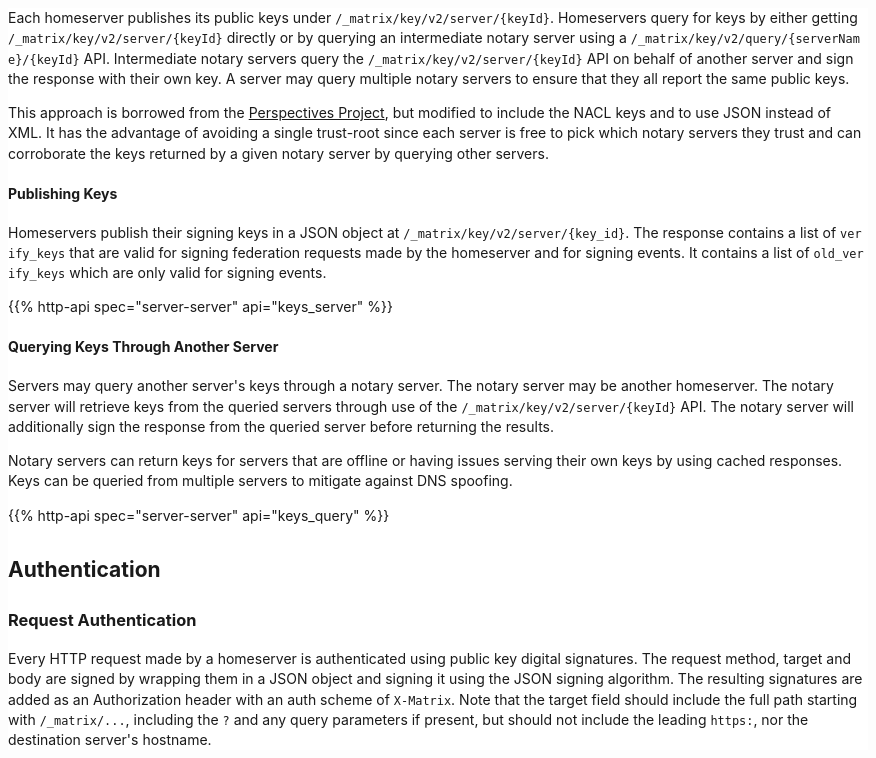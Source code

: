Each homeserver publishes its public keys under
`/_matrix/key/v2/server/{keyId}`. Homeservers query for keys by either
getting `/_matrix/key/v2/server/{keyId}` directly or by querying an
intermediate notary server using a
`/_matrix/key/v2/query/{serverName}/{keyId}` API. Intermediate notary
servers query the `/_matrix/key/v2/server/{keyId}` API on behalf of
another server and sign the response with their own key. A server may
query multiple notary servers to ensure that they all report the same
public keys.

This approach is borrowed from the [Perspectives
Project](https://web.archive.org/web/20170702024706/https://perspectives-project.org/),
but modified to include the NACL keys and to use JSON instead of XML. It
has the advantage of avoiding a single trust-root since each server is
free to pick which notary servers they trust and can corroborate the
keys returned by a given notary server by querying other servers.

#### Publishing Keys

Homeservers publish their signing keys in a JSON object at
`/_matrix/key/v2/server/{key_id}`. The response contains a list of
`verify_keys` that are valid for signing federation requests made by the
homeserver and for signing events. It contains a list of
`old_verify_keys` which are only valid for signing events.

{{% http-api spec="server-server" api="keys_server" %}}

#### Querying Keys Through Another Server

Servers may query another server's keys through a notary server. The
notary server may be another homeserver. The notary server will retrieve
keys from the queried servers through use of the
`/_matrix/key/v2/server/{keyId}` API. The notary server will
additionally sign the response from the queried server before returning
the results.

Notary servers can return keys for servers that are offline or having
issues serving their own keys by using cached responses. Keys can be
queried from multiple servers to mitigate against DNS spoofing.

{{% http-api spec="server-server" api="keys_query" %}}

## Authentication

### Request Authentication

Every HTTP request made by a homeserver is authenticated using public
key digital signatures. The request method, target and body are signed
by wrapping them in a JSON object and signing it using the JSON signing
algorithm. The resulting signatures are added as an Authorization header
with an auth scheme of `X-Matrix`. Note that the target field should
include the full path starting with `/_matrix/...`, including the `?`
and any query parameters if present, but should not include the leading
`https:`, nor the destination server's hostname.
